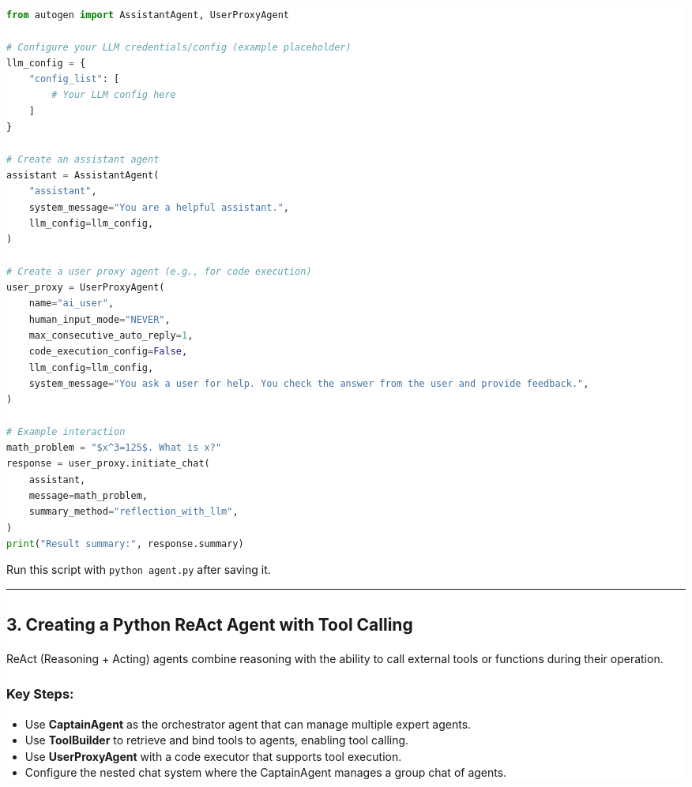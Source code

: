 ```python
from autogen import AssistantAgent, UserProxyAgent

# Configure your LLM credentials/config (example placeholder)
llm_config = {
    "config_list": [
        # Your LLM config here
    ]
}

# Create an assistant agent
assistant = AssistantAgent(
    "assistant",
    system_message="You are a helpful assistant.",
    llm_config=llm_config,
)

# Create a user proxy agent (e.g., for code execution)
user_proxy = UserProxyAgent(
    name="ai_user",
    human_input_mode="NEVER",
    max_consecutive_auto_reply=1,
    code_execution_config=False,
    llm_config=llm_config,
    system_message="You ask a user for help. You check the answer from the user and provide feedback.",
)

# Example interaction
math_problem = "$x^3=125$. What is x?"
response = user_proxy.initiate_chat(
    assistant,
    message=math_problem,
    summary_method="reflection_with_llm",
)
print("Result summary:", response.summary)
```

Run this script with `python agent.py` after saving it.

---

<a name="react-agent-tool-calling"></a>
## 3. Creating a Python ReAct Agent with Tool Calling

ReAct (Reasoning + Acting) agents combine reasoning with the ability to call external tools or functions during their operation.

### Key Steps:

- Use **CaptainAgent** as the orchestrator agent that can manage multiple expert agents.
- Use **ToolBuilder** to retrieve and bind tools to agents, enabling tool calling.
- Use **UserProxyAgent** with a code executor that supports tool execution.
- Configure the nested chat system where the CaptainAgent manages a group chat of agents.
